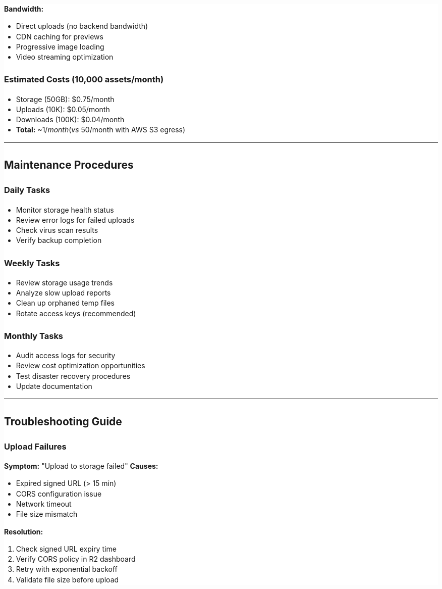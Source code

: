 **Bandwidth:**
- Direct uploads (no backend bandwidth)
- CDN caching for previews
- Progressive image loading
- Video streaming optimization

### Estimated Costs (10,000 assets/month)

- Storage (50GB): $0.75/month
- Uploads (10K): $0.05/month
- Downloads (100K): $0.04/month
- **Total:** ~$1/month (vs ~$50/month with AWS S3 egress)

---

## Maintenance Procedures

### Daily Tasks

- Monitor storage health status
- Review error logs for failed uploads
- Check virus scan results
- Verify backup completion

### Weekly Tasks

- Review storage usage trends
- Analyze slow upload reports
- Clean up orphaned temp files
- Rotate access keys (recommended)

### Monthly Tasks

- Audit access logs for security
- Review cost optimization opportunities
- Test disaster recovery procedures
- Update documentation

---

## Troubleshooting Guide

### Upload Failures

**Symptom:** "Upload to storage failed"
**Causes:**
- Expired signed URL (> 15 min)
- CORS configuration issue
- Network timeout
- File size mismatch

**Resolution:**
1. Check signed URL expiry time
2. Verify CORS policy in R2 dashboard
3. Retry with exponential backoff
4. Validate file size before upload
